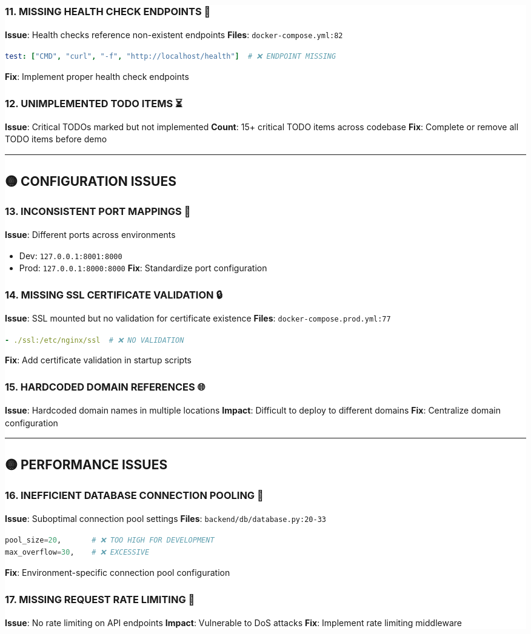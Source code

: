 ### 11. **MISSING HEALTH CHECK ENDPOINTS** 🏥
**Issue**: Health checks reference non-existent endpoints
**Files**: `docker-compose.yml:82`
```yaml
test: ["CMD", "curl", "-f", "http://localhost/health"]  # ❌ ENDPOINT MISSING
```
**Fix**: Implement proper health check endpoints

### 12. **UNIMPLEMENTED TODO ITEMS** ⏳
**Issue**: Critical TODOs marked but not implemented
**Count**: 15+ critical TODO items across codebase
**Fix**: Complete or remove all TODO items before demo

---

## 🟡 CONFIGURATION ISSUES

### 13. **INCONSISTENT PORT MAPPINGS** 🔌
**Issue**: Different ports across environments
- Dev: `127.0.0.1:8001:8000`
- Prod: `127.0.0.1:8000:8000`
**Fix**: Standardize port configuration

### 14. **MISSING SSL CERTIFICATE VALIDATION** 🔒
**Issue**: SSL mounted but no validation for certificate existence
**Files**: `docker-compose.prod.yml:77`
```yaml
- ./ssl:/etc/nginx/ssl  # ❌ NO VALIDATION
```
**Fix**: Add certificate validation in startup scripts

### 15. **HARDCODED DOMAIN REFERENCES** 🌐
**Issue**: Hardcoded domain names in multiple locations
**Impact**: Difficult to deploy to different domains
**Fix**: Centralize domain configuration

---

## 🟡 PERFORMANCE ISSUES

### 16. **INEFFICIENT DATABASE CONNECTION POOLING** 💾
**Issue**: Suboptimal connection pool settings
**Files**: `backend/db/database.py:20-33`
```python
pool_size=20,       # ❌ TOO HIGH FOR DEVELOPMENT
max_overflow=30,    # ❌ EXCESSIVE
```
**Fix**: Environment-specific connection pool configuration

### 17. **MISSING REQUEST RATE LIMITING** 🚦
**Issue**: No rate limiting on API endpoints
**Impact**: Vulnerable to DoS attacks
**Fix**: Implement rate limiting middleware
